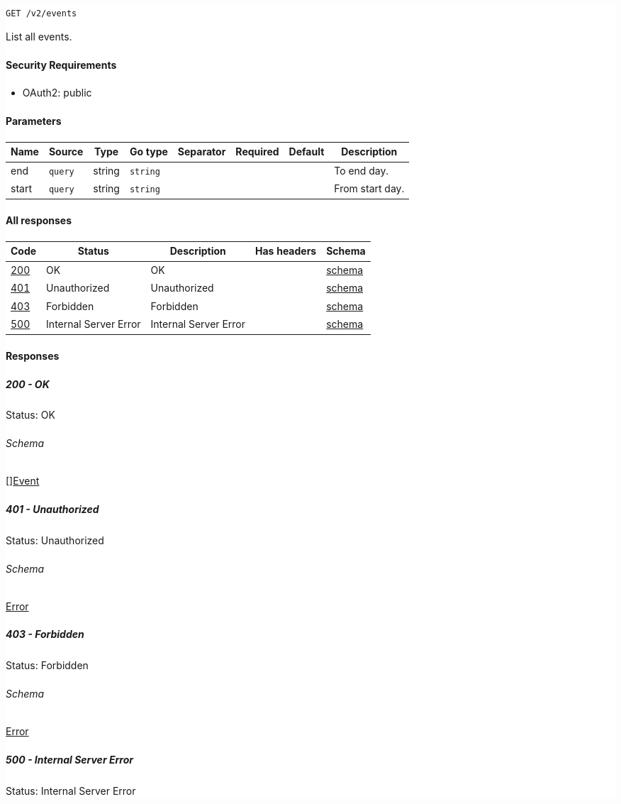 ```
GET /v2/events
```

List all events.

#### Security Requirements
  * OAuth2: public

#### Parameters

| Name | Source | Type | Go type | Separator | Required | Default | Description |
|------|--------|------|---------|-----------| :------: |---------|-------------|
| end | `query` | string | `string` |  |  |  | To end day. |
| start | `query` | string | `string` |  |  |  | From start day. |

#### All responses
| Code | Status | Description | Has headers | Schema |
|------|--------|-------------|:-----------:|--------|
| [200](#list-event-200) | OK | OK |  | [schema](#list-event-200-schema) |
| [401](#list-event-401) | Unauthorized | Unauthorized |  | [schema](#list-event-401-schema) |
| [403](#list-event-403) | Forbidden | Forbidden |  | [schema](#list-event-403-schema) |
| [500](#list-event-500) | Internal Server Error | Internal Server Error |  | [schema](#list-event-500-schema) |

#### Responses


##### <span id="list-event-200"></span> 200 - OK
Status: OK

###### <span id="list-event-200-schema"></span> Schema
   
  

[][Event](#event)

##### <span id="list-event-401"></span> 401 - Unauthorized
Status: Unauthorized

###### <span id="list-event-401-schema"></span> Schema
   
  

[Error](#error)

##### <span id="list-event-403"></span> 403 - Forbidden
Status: Forbidden

###### <span id="list-event-403-schema"></span> Schema
   
  

[Error](#error)

##### <span id="list-event-500"></span> 500 - Internal Server Error
Status: Internal Server Error
